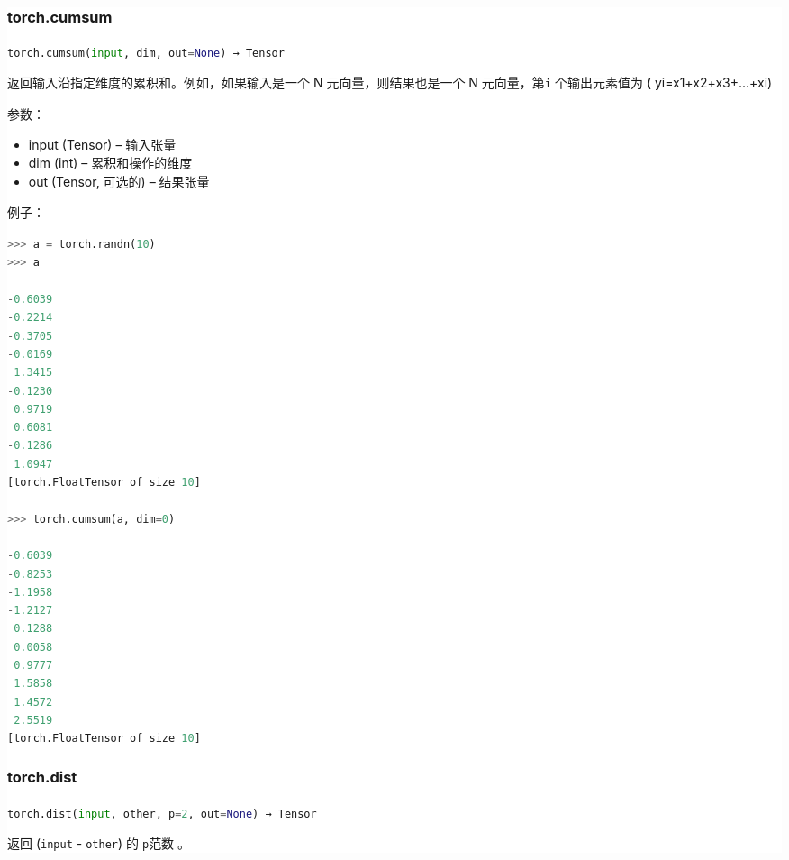 ### torch.cumsum

```py
torch.cumsum(input, dim, out=None) → Tensor 
```

返回输入沿指定维度的累积和。例如，如果输入是一个 N 元向量，则结果也是一个 N 元向量，第`i` 个输出元素值为 ( yi=x1+x2+x3+...+xi)

参数：

*   input (Tensor) – 输入张量
*   dim (int) – 累积和操作的维度
*   out (Tensor, 可选的) – 结果张量

例子：

```py
>>> a = torch.randn(10)
>>> a

-0.6039
-0.2214
-0.3705
-0.0169
 1.3415
-0.1230
 0.9719
 0.6081
-0.1286
 1.0947
[torch.FloatTensor of size 10]

>>> torch.cumsum(a, dim=0)

-0.6039
-0.8253
-1.1958
-1.2127
 0.1288
 0.0058
 0.9777
 1.5858
 1.4572
 2.5519
[torch.FloatTensor of size 10] 
```

### torch.dist

```py
torch.dist(input, other, p=2, out=None) → Tensor 
```

返回 (`input` - `other`) 的 `p`范数 。
